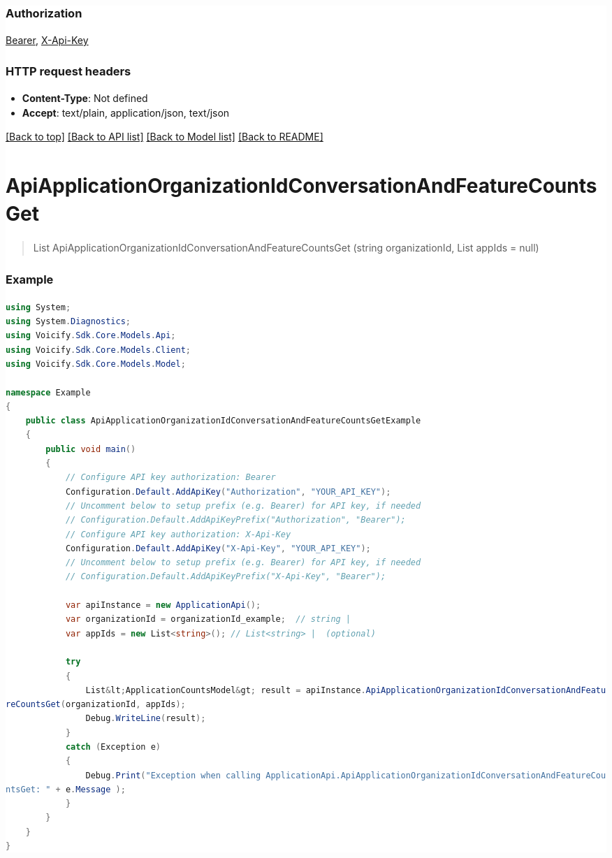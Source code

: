 ### Authorization

[Bearer](../README.md#Bearer), [X-Api-Key](../README.md#X-Api-Key)

### HTTP request headers

 - **Content-Type**: Not defined
 - **Accept**: text/plain, application/json, text/json

[[Back to top]](#) [[Back to API list]](../README.md#documentation-for-api-endpoints) [[Back to Model list]](../README.md#documentation-for-models) [[Back to README]](../README.md)
<a name="apiapplicationorganizationidconversationandfeaturecountsget"></a>
# **ApiApplicationOrganizationIdConversationAndFeatureCountsGet**
> List<ApplicationCountsModel> ApiApplicationOrganizationIdConversationAndFeatureCountsGet (string organizationId, List<string> appIds = null)



### Example
```csharp
using System;
using System.Diagnostics;
using Voicify.Sdk.Core.Models.Api;
using Voicify.Sdk.Core.Models.Client;
using Voicify.Sdk.Core.Models.Model;

namespace Example
{
    public class ApiApplicationOrganizationIdConversationAndFeatureCountsGetExample
    {
        public void main()
        {
            // Configure API key authorization: Bearer
            Configuration.Default.AddApiKey("Authorization", "YOUR_API_KEY");
            // Uncomment below to setup prefix (e.g. Bearer) for API key, if needed
            // Configuration.Default.AddApiKeyPrefix("Authorization", "Bearer");
            // Configure API key authorization: X-Api-Key
            Configuration.Default.AddApiKey("X-Api-Key", "YOUR_API_KEY");
            // Uncomment below to setup prefix (e.g. Bearer) for API key, if needed
            // Configuration.Default.AddApiKeyPrefix("X-Api-Key", "Bearer");

            var apiInstance = new ApplicationApi();
            var organizationId = organizationId_example;  // string | 
            var appIds = new List<string>(); // List<string> |  (optional) 

            try
            {
                List&lt;ApplicationCountsModel&gt; result = apiInstance.ApiApplicationOrganizationIdConversationAndFeatureCountsGet(organizationId, appIds);
                Debug.WriteLine(result);
            }
            catch (Exception e)
            {
                Debug.Print("Exception when calling ApplicationApi.ApiApplicationOrganizationIdConversationAndFeatureCountsGet: " + e.Message );
            }
        }
    }
}
```
